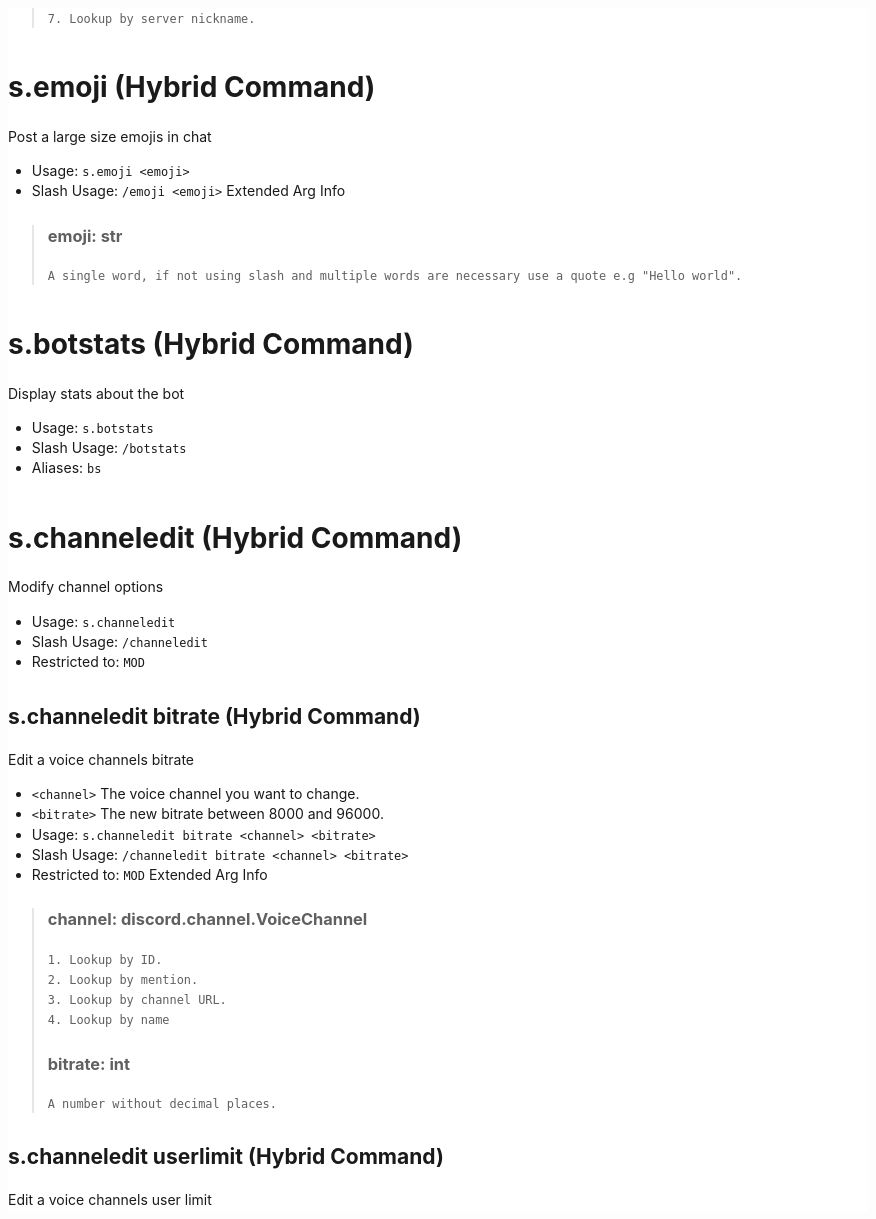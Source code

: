 >     7. Lookup by server nickname.
> 
>     
# s.emoji (Hybrid Command)
Post a large size emojis in chat<br/>
 - Usage: `s.emoji <emoji>`
 - Slash Usage: `/emoji <emoji>`
Extended Arg Info
> ### emoji: str
> ```
> A single word, if not using slash and multiple words are necessary use a quote e.g "Hello world".
> ```
# s.botstats (Hybrid Command)
Display stats about the bot<br/>
 - Usage: `s.botstats`
 - Slash Usage: `/botstats`
 - Aliases: `bs`
# s.channeledit (Hybrid Command)
Modify channel options<br/>
 - Usage: `s.channeledit`
 - Slash Usage: `/channeledit`
 - Restricted to: `MOD`
## s.channeledit bitrate (Hybrid Command)
Edit a voice channels bitrate<br/>

- `<channel>` The voice channel you want to change.<br/>
- `<bitrate>` The new bitrate between 8000 and 96000.<br/>
 - Usage: `s.channeledit bitrate <channel> <bitrate>`
 - Slash Usage: `/channeledit bitrate <channel> <bitrate>`
 - Restricted to: `MOD`
Extended Arg Info
> ### channel: discord.channel.VoiceChannel
> 
> 
>     1. Lookup by ID.
>     2. Lookup by mention.
>     3. Lookup by channel URL.
>     4. Lookup by name
> 
>     
> ### bitrate: int
> ```
> A number without decimal places.
> ```
## s.channeledit userlimit (Hybrid Command)
Edit a voice channels user limit<br/>
